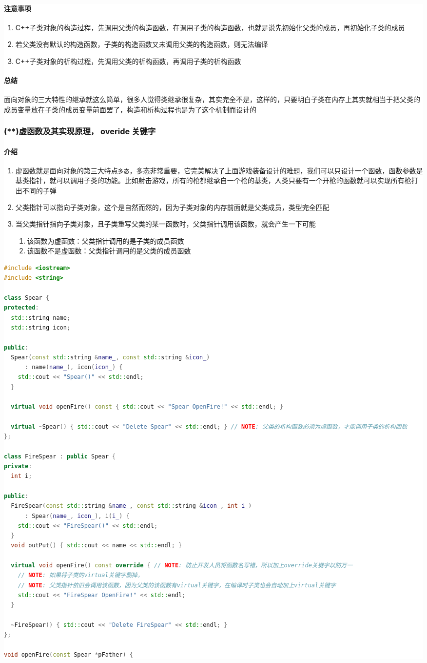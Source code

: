 #### 注意事项

1. C++子类对象的构造过程，先调用父类的构造函数，在调用子类的构造函数，也就是说先初始化父类的成员，再初始化子类的成员

2. 若父类没有默认的构造函数，子类的构造函数又未调用父类的构造函数，则无法编译

3. C++子类对象的析构过程，先调用父类的析构函数，再调用子类的析构函数

#### 总结

面向对象的三大特性的继承就这么简单，很多人觉得类继承很复杂，其实完全不是，这样的，只要明白子类在内存上其实就相当于把父类的成员变量放在子类的成员变量前面罢了，构造和析构过程也是为了这个机制而设计的

### (\*\*)虚函数及其实现原理， overide 关键字

#### 介绍

1. 虚函数就是面向对象的第三大特点`多态`，多态非常重要，它完美解决了上面游戏装备设计的难题，我们可以只设计一个函数，函数参数是基类指针，就可以调用子类的功能。比如射击游戏，所有的枪都继承自一个枪的基类，人类只要有一个开枪的函数就可以实现所有枪打出不同的子弹

2. 父类指针可以指向子类对象，这个是自然而然的，因为子类对象的内存前面就是父类成员，类型完全匹配

3. 当父类指针指向子类对象，且子类重写父类的某一函数时，父类指针调用该函数，就会产生一下可能

   1. 该函数为虚函数：父类指针调用的是子类的成员函数
   2. 该函数不是虚函数：父类指针调用的是父类的成员函数

```c++
#include <iostream>
#include <string>

class Spear {
protected:
  std::string name;
  std::string icon;

public:
  Spear(const std::string &name_, const std::string &icon_)
      : name(name_), icon(icon_) {
    std::cout << "Spear()" << std::endl;
  }

  virtual void openFire() const { std::cout << "Spear OpenFire!" << std::endl; }

  virtual ~Spear() { std::cout << "Delete Spear" << std::endl; } // NOTE: 父类的析构函数必须为虚函数，才能调用子类的析构函数
};

class FireSpear : public Spear {
private:
  int i;

public:
  FireSpear(const std::string &name_, const std::string &icon_, int i_)
      : Spear(name_, icon_), i(i_) {
    std::cout << "FireSpear()" << std::endl;
  }
  void outPut() { std::cout << name << std::endl; }

  virtual void openFire() const override { // NOTE: 防止开发人员将函数名写错，所以加上override关键字以防万一
    // NOTE: 如果将子类的virtual关键字删掉，
    // NOTE: 父类指针依旧会调用该函数，因为父类的该函数有virtual关键字，在编译时子类也会自动加上virtual关键字
    std::cout << "FireSpear OpenFire!" << std::endl;
  }

  ~FireSpear() { std::cout << "Delete FireSpear" << std::endl; }
};

void openFire(const Spear *pFather) {
```